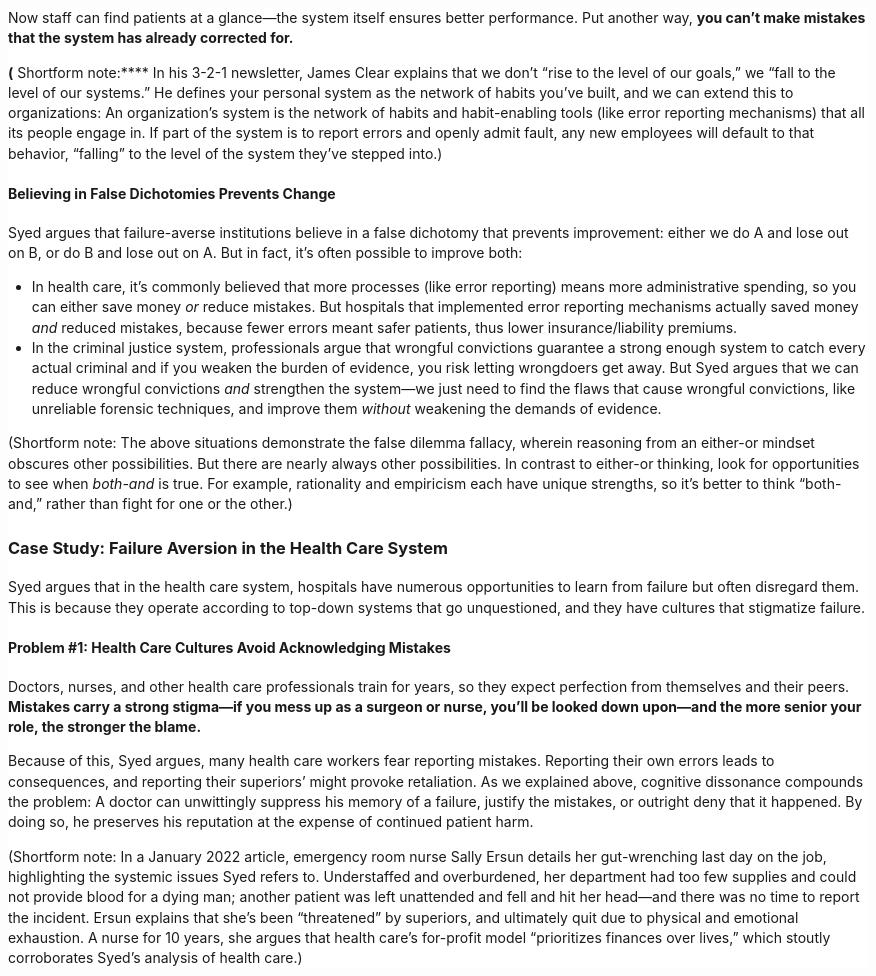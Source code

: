 Now staff can find patients at a glance—the system itself ensures better performance. Put another way, **you can’t make mistakes that the system has already corrected for.**

**(** Shortform note:**** In his 3-2-1 newsletter, James Clear explains that we don’t “rise to the level of our goals,” we “fall to the level of our systems.” He defines your personal system as the network of habits you’ve built, and we can extend this to organizations: An organization’s system is the network of habits and habit-enabling tools (like error reporting mechanisms) that all its people engage in. If part of the system is to report errors and openly admit fault, any new employees will default to that behavior, “falling” to the level of the system they’ve stepped into.)

#### Believing in False Dichotomies Prevents Change

Syed argues that failure-averse institutions believe in a false dichotomy that prevents improvement: either we do A and lose out on B, or do B and lose out on A. But in fact, it’s often possible to improve both:

  * In health care, it’s commonly believed that more processes (like error reporting) means more administrative spending, so you can either save money _or_ reduce mistakes. But hospitals that implemented error reporting mechanisms actually saved money _and_ reduced mistakes, because fewer errors meant safer patients, thus lower insurance/liability premiums. 
  * In the criminal justice system, professionals argue that wrongful convictions guarantee a strong enough system to catch every actual criminal and if you weaken the burden of evidence, you risk letting wrongdoers get away. But Syed argues that we can reduce wrongful convictions _and_ strengthen the system—we just need to find the flaws that cause wrongful convictions, like unreliable forensic techniques, and improve them _without_ weakening the demands of evidence.



(Shortform note: The above situations demonstrate the false dilemma fallacy, wherein reasoning from an either-or mindset obscures other possibilities. But there are nearly always other possibilities. In contrast to either-or thinking, look for opportunities to see when _both-and_ is true. For example, rationality and empiricism each have unique strengths, so it’s better to think “both-and,” rather than fight for one or the other.)

### Case Study: Failure Aversion in the Health Care System

Syed argues that in the health care system, hospitals have numerous opportunities to learn from failure but often disregard them. This is because they operate according to top-down systems that go unquestioned, and they have cultures that stigmatize failure.

#### Problem #1: Health Care Cultures Avoid Acknowledging Mistakes

Doctors, nurses, and other health care professionals train for years, so they expect perfection from themselves and their peers. **Mistakes carry a strong stigma—if you mess up as a surgeon or nurse, you’ll be looked down upon—and the more senior your role, the stronger the blame.**

Because of this, Syed argues, many health care workers fear reporting mistakes. Reporting their own errors leads to consequences, and reporting their superiors’ might provoke retaliation. As we explained above, cognitive dissonance compounds the problem: A doctor can unwittingly suppress his memory of a failure, justify the mistakes, or outright deny that it happened. By doing so, he preserves his reputation at the expense of continued patient harm.

(Shortform note: In a January 2022 article, emergency room nurse Sally Ersun details her gut-wrenching last day on the job, highlighting the systemic issues Syed refers to. Understaffed and overburdened, her department had too few supplies and could not provide blood for a dying man; another patient was left unattended and fell and hit her head—and there was no time to report the incident. Ersun explains that she’s been “threatened” by superiors, and ultimately quit due to physical and emotional exhaustion. A nurse for 10 years, she argues that health care’s for-profit model “prioritizes finances over lives,” which stoutly corroborates Syed’s analysis of health care.)
